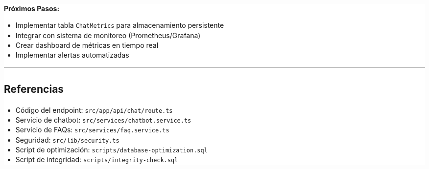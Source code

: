 **Próximos Pasos:**
- Implementar tabla `ChatMetrics` para almacenamiento persistente
- Integrar con sistema de monitoreo (Prometheus/Grafana)
- Crear dashboard de métricas en tiempo real
- Implementar alertas automatizadas

---

## Referencias

- Código del endpoint: `src/app/api/chat/route.ts`
- Servicio de chatbot: `src/services/chatbot.service.ts`
- Servicio de FAQs: `src/services/faq.service.ts`
- Seguridad: `src/lib/security.ts`
- Script de optimización: `scripts/database-optimization.sql`
- Script de integridad: `scripts/integrity-check.sql`

